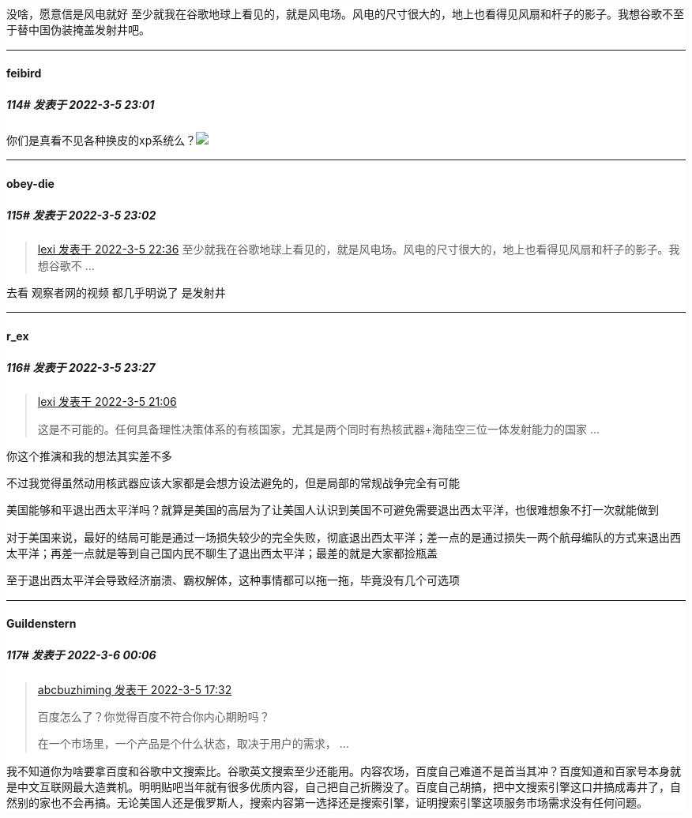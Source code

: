 没啥，愿意信是风电就好</blockquote>
至少就我在谷歌地球上看见的，就是风电场。风电的尺寸很大的，地上也看得见风扇和杆子的影子。我想谷歌不至于替中国伪装掩盖发射井吧。



*****

####  feibird  
##### 114#       发表于 2022-3-5 23:01

你们是真看不见各种换皮的xp系统么？<img src="https://static.saraba1st.com/image/smiley/face2017/004.gif" referrerpolicy="no-referrer">

*****

####  obey-die  
##### 115#       发表于 2022-3-5 23:02

<blockquote><a href="httphttps://bbs.saraba1st.com/2b/forum.php?mod=redirect&amp;goto=findpost&amp;pid=54930586&amp;ptid=2056140" target="_blank">lexi 发表于 2022-3-5 22:36</a>
至少就我在谷歌地球上看见的，就是风电场。风电的尺寸很大的，地上也看得见风扇和杆子的影子。我想谷歌不 ...</blockquote>
去看 观察者网的视频 都几乎明说了 是发射井 



*****

####  r_ex  
##### 116#       发表于 2022-3-5 23:27

<blockquote><a href="httphttps://bbs.saraba1st.com/2b/forum.php?mod=redirect&amp;goto=findpost&amp;pid=54929714&amp;ptid=2056140" target="_blank">lexi 发表于 2022-3-5 21:06</a>

这是不可能的。任何具备理性决策体系的有核国家，尤其是两个同时有热核武器+海陆空三位一体发射能力的国家 ...</blockquote>
你这个推演和我的想法其实差不多

不过我觉得虽然动用核武器应该大家都是会想方设法避免的，但是局部的常规战争完全有可能

美国能够和平退出西太平洋吗？就算是美国的高层为了让美国人认识到美国不可避免需要退出西太平洋，也很难想象不打一次就能做到

对于美国来说，最好的结局可能是通过一场损失较少的完全失败，彻底退出西太平洋；差一点的是通过损失一两个航母编队的方式来退出西太平洋；再差一点就是等到自己国内民不聊生了退出西太平洋；最差的就是大家都捡瓶盖

至于退出西太平洋会导致经济崩溃、霸权解体，这种事情都可以拖一拖，毕竟没有几个可选项



*****

####  Guildenstern  
##### 117#       发表于 2022-3-6 00:06

<blockquote><a href="httphttps://bbs.saraba1st.com/2b/forum.php?mod=redirect&amp;goto=findpost&amp;pid=54927455&amp;ptid=2056140" target="_blank">abcbuzhiming 发表于 2022-3-5 17:32</a>

百度怎么了？你觉得百度不符合你内心期盼吗？

在一个市场里，一个产品是个什么状态，取决于用户的需求， ...</blockquote>
我不知道你为啥要拿百度和谷歌中文搜索比。谷歌英文搜索至少还能用。内容农场，百度自己难道不是首当其冲？百度知道和百家号本身就是中文互联网最大造粪机。明明贴吧当年就有很多优质内容，自己把自己折腾没了。百度自己胡搞，把中文搜索引擎这口井搞成毒井了，自然别的家也不会再搞。无论美国人还是俄罗斯人，搜索内容第一选择还是搜索引擎，证明搜索引擎这项服务市场需求没有任何问题。

